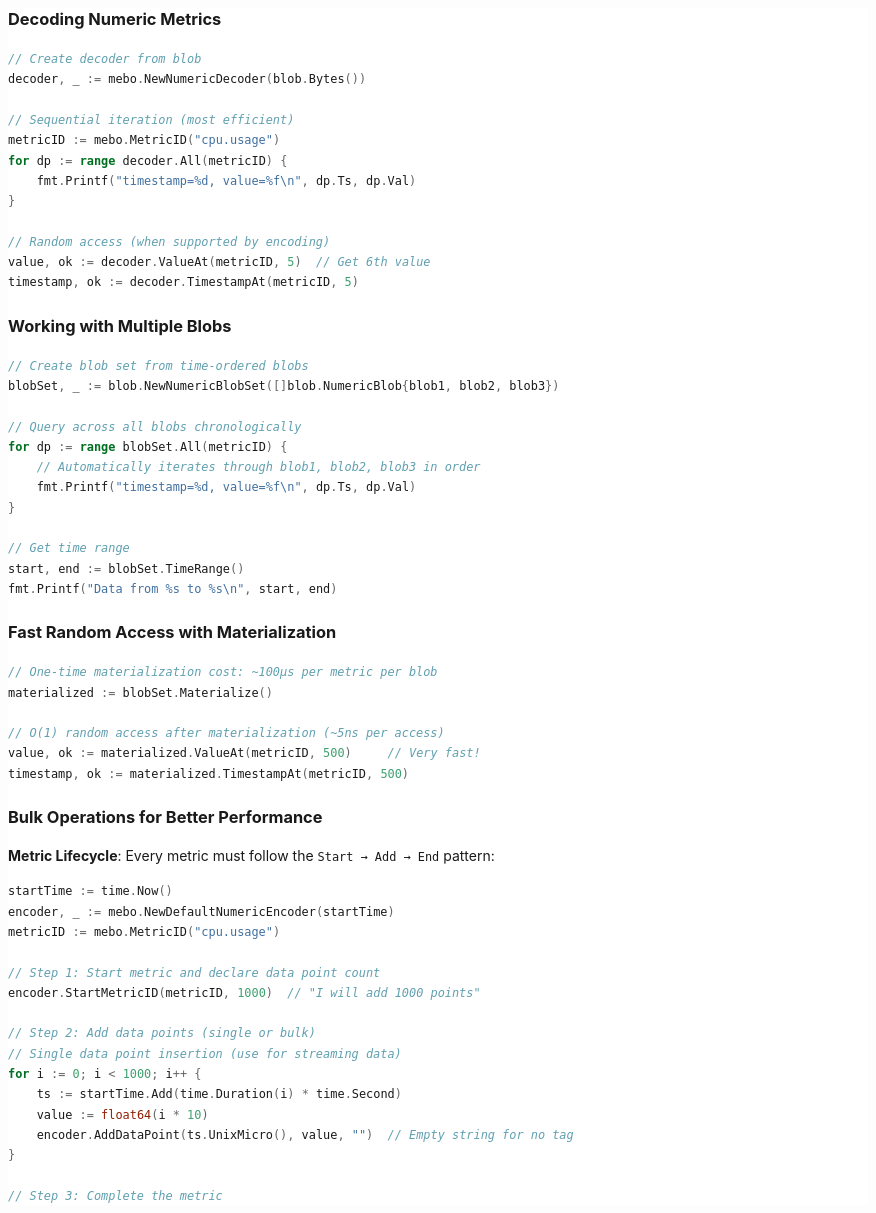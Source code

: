### Decoding Numeric Metrics

```go
// Create decoder from blob
decoder, _ := mebo.NewNumericDecoder(blob.Bytes())

// Sequential iteration (most efficient)
metricID := mebo.MetricID("cpu.usage")
for dp := range decoder.All(metricID) {
    fmt.Printf("timestamp=%d, value=%f\n", dp.Ts, dp.Val)
}

// Random access (when supported by encoding)
value, ok := decoder.ValueAt(metricID, 5)  // Get 6th value
timestamp, ok := decoder.TimestampAt(metricID, 5)
```

### Working with Multiple Blobs

```go
// Create blob set from time-ordered blobs
blobSet, _ := blob.NewNumericBlobSet([]blob.NumericBlob{blob1, blob2, blob3})

// Query across all blobs chronologically
for dp := range blobSet.All(metricID) {
    // Automatically iterates through blob1, blob2, blob3 in order
    fmt.Printf("timestamp=%d, value=%f\n", dp.Ts, dp.Val)
}

// Get time range
start, end := blobSet.TimeRange()
fmt.Printf("Data from %s to %s\n", start, end)
```

### Fast Random Access with Materialization

```go
// One-time materialization cost: ~100μs per metric per blob
materialized := blobSet.Materialize()

// O(1) random access after materialization (~5ns per access)
value, ok := materialized.ValueAt(metricID, 500)     // Very fast!
timestamp, ok := materialized.TimestampAt(metricID, 500)
```

### Bulk Operations for Better Performance

**Metric Lifecycle**: Every metric must follow the `Start → Add → End` pattern:

```go
startTime := time.Now()
encoder, _ := mebo.NewDefaultNumericEncoder(startTime)
metricID := mebo.MetricID("cpu.usage")

// Step 1: Start metric and declare data point count
encoder.StartMetricID(metricID, 1000)  // "I will add 1000 points"

// Step 2: Add data points (single or bulk)
// Single data point insertion (use for streaming data)
for i := 0; i < 1000; i++ {
    ts := startTime.Add(time.Duration(i) * time.Second)
    value := float64(i * 10)
    encoder.AddDataPoint(ts.UnixMicro(), value, "")  // Empty string for no tag
}

// Step 3: Complete the metric
```